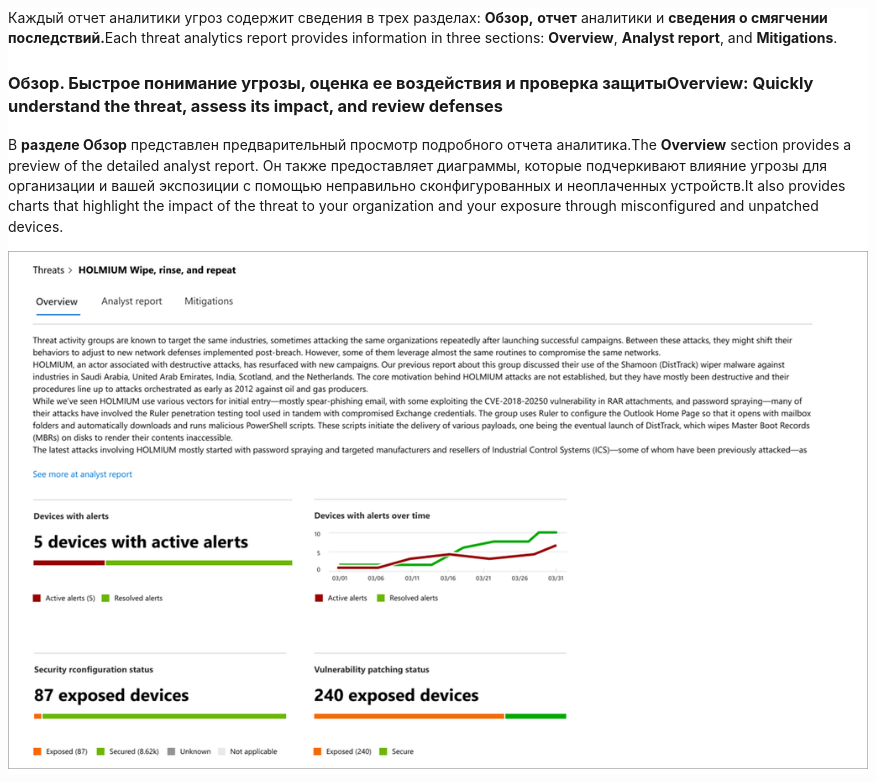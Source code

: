 <span data-ttu-id="bec0a-134">Каждый отчет аналитики угроз содержит сведения в трех разделах: **Обзор,** **отчет** аналитики и **сведения о смягчении последствий.**</span><span class="sxs-lookup"><span data-stu-id="bec0a-134">Each threat analytics report provides information in three sections: **Overview**, **Analyst report**, and **Mitigations**.</span></span>

### <a name="overview-quickly-understand-the-threat-assess-its-impact-and-review-defenses"></a><span data-ttu-id="bec0a-135">Обзор. Быстрое понимание угрозы, оценка ее воздействия и проверка защиты</span><span class="sxs-lookup"><span data-stu-id="bec0a-135">Overview: Quickly understand the threat, assess its impact, and review defenses</span></span>

<span data-ttu-id="bec0a-136">В **разделе Обзор** представлен предварительный просмотр подробного отчета аналитика.</span><span class="sxs-lookup"><span data-stu-id="bec0a-136">The **Overview** section provides a preview of the detailed analyst report.</span></span> <span data-ttu-id="bec0a-137">Он также предоставляет диаграммы, которые подчеркивают влияние угрозы для организации и вашей экспозиции с помощью неправильно сконфигурованных и неоплаченных устройств.</span><span class="sxs-lookup"><span data-stu-id="bec0a-137">It also provides charts that highlight the impact of the threat to your organization and your exposure through misconfigured and unpatched devices.</span></span>

<span data-ttu-id="bec0a-138">![Изображение раздела обзор отчета аналитики угроз Обзор раздела ](images/ta-overview.png)